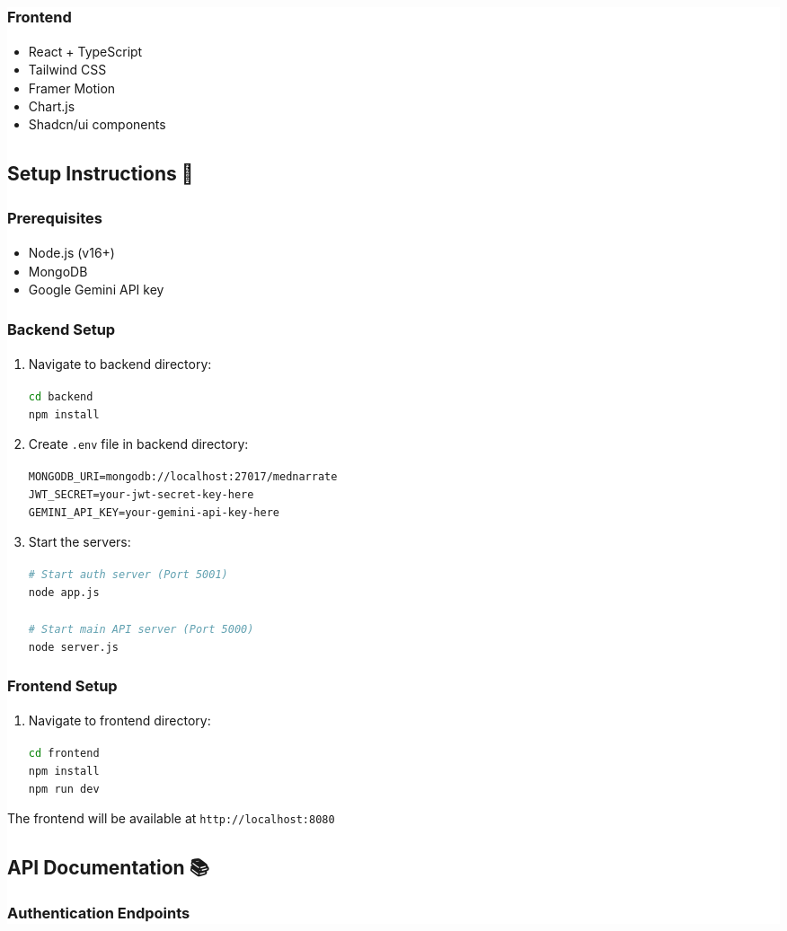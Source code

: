 ### Frontend
- React + TypeScript
- Tailwind CSS
- Framer Motion
- Chart.js
- Shadcn/ui components

## Setup Instructions 🚀

### Prerequisites
- Node.js (v16+)
- MongoDB
- Google Gemini API key

### Backend Setup

1. Navigate to backend directory:
   ```bash
   cd backend
   npm install
   ```

2. Create `.env` file in backend directory:
   ```env
   MONGODB_URI=mongodb://localhost:27017/mednarrate
   JWT_SECRET=your-jwt-secret-key-here
   GEMINI_API_KEY=your-gemini-api-key-here
   ```

3. Start the servers:
   ```bash
   # Start auth server (Port 5001)
   node app.js

   # Start main API server (Port 5000)
   node server.js
   ```

### Frontend Setup

1. Navigate to frontend directory:
   ```bash
   cd frontend
   npm install
   npm run dev
   ```

The frontend will be available at `http://localhost:8080`

## API Documentation 📚

### Authentication Endpoints
